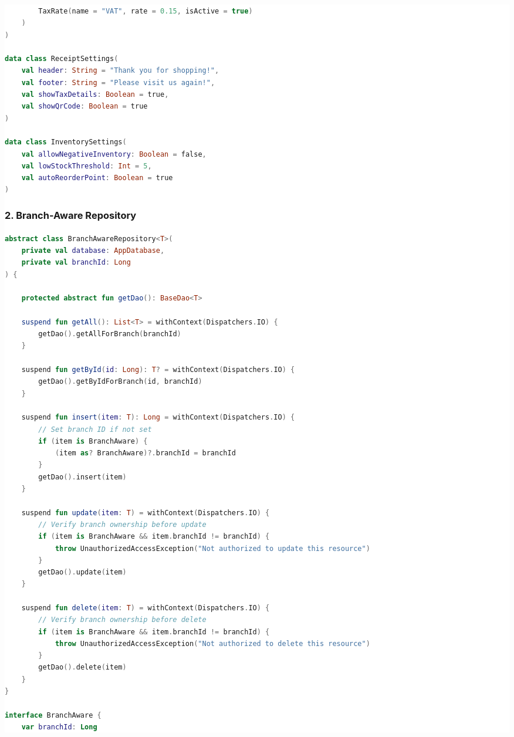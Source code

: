 ```kotlin
        TaxRate(name = "VAT", rate = 0.15, isActive = true)
    )
)

data class ReceiptSettings(
    val header: String = "Thank you for shopping!",
    val footer: String = "Please visit us again!",
    val showTaxDetails: Boolean = true,
    val showQrCode: Boolean = true
)

data class InventorySettings(
    val allowNegativeInventory: Boolean = false,
    val lowStockThreshold: Int = 5,
    val autoReorderPoint: Boolean = true
)
```

### 2. Branch-Aware Repository

```kotlin
abstract class BranchAwareRepository<T>(
    private val database: AppDatabase,
    private val branchId: Long
) {
    
    protected abstract fun getDao(): BaseDao<T>
    
    suspend fun getAll(): List<T> = withContext(Dispatchers.IO) {
        getDao().getAllForBranch(branchId)
    }
    
    suspend fun getById(id: Long): T? = withContext(Dispatchers.IO) {
        getDao().getByIdForBranch(id, branchId)
    }
    
    suspend fun insert(item: T): Long = withContext(Dispatchers.IO) {
        // Set branch ID if not set
        if (item is BranchAware) {
            (item as? BranchAware)?.branchId = branchId
        }
        getDao().insert(item)
    }
    
    suspend fun update(item: T) = withContext(Dispatchers.IO) {
        // Verify branch ownership before update
        if (item is BranchAware && item.branchId != branchId) {
            throw UnauthorizedAccessException("Not authorized to update this resource")
        }
        getDao().update(item)
    }
    
    suspend fun delete(item: T) = withContext(Dispatchers.IO) {
        // Verify branch ownership before delete
        if (item is BranchAware && item.branchId != branchId) {
            throw UnauthorizedAccessException("Not authorized to delete this resource")
        }
        getDao().delete(item)
    }
}

interface BranchAware {
    var branchId: Long
```